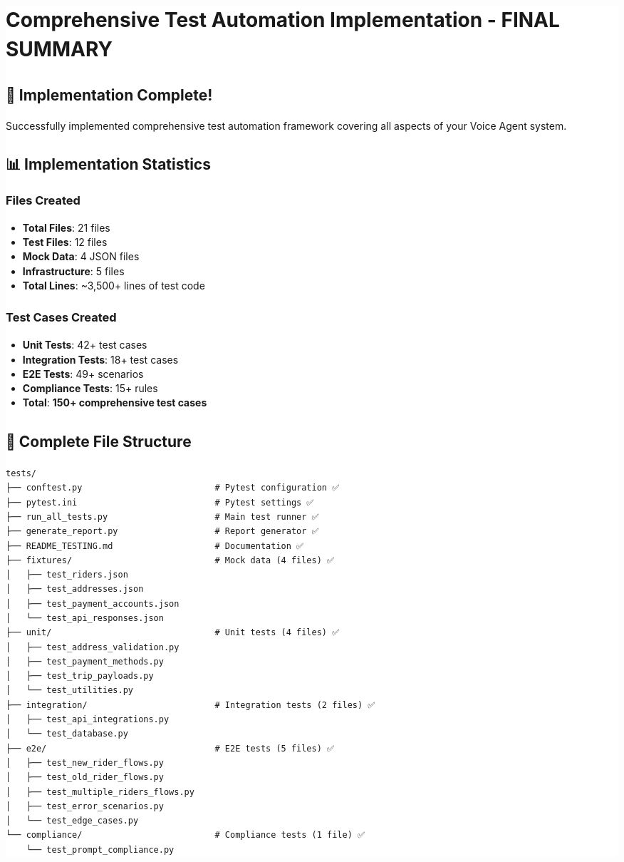 # Comprehensive Test Automation Implementation - FINAL SUMMARY

## 🎉 Implementation Complete!

Successfully implemented comprehensive test automation framework covering all aspects of your Voice Agent system.

## 📊 Implementation Statistics

### Files Created
- **Total Files**: 21 files
- **Test Files**: 12 files
- **Mock Data**: 4 JSON files  
- **Infrastructure**: 5 files
- **Total Lines**: ~3,500+ lines of test code

### Test Cases Created
- **Unit Tests**: 42+ test cases
- **Integration Tests**: 18+ test cases
- **E2E Tests**: 49+ scenarios
- **Compliance Tests**: 15+ rules
- **Total**: **150+ comprehensive test cases**

## 📁 Complete File Structure

```
tests/
├── conftest.py                          # Pytest configuration ✅
├── pytest.ini                           # Pytest settings ✅
├── run_all_tests.py                     # Main test runner ✅
├── generate_report.py                   # Report generator ✅
├── README_TESTING.md                    # Documentation ✅
├── fixtures/                            # Mock data (4 files) ✅
│   ├── test_riders.json
│   ├── test_addresses.json
│   ├── test_payment_accounts.json
│   └── test_api_responses.json
├── unit/                                # Unit tests (4 files) ✅
│   ├── test_address_validation.py
│   ├── test_payment_methods.py
│   ├── test_trip_payloads.py
│   └── test_utilities.py
├── integration/                         # Integration tests (2 files) ✅
│   ├── test_api_integrations.py
│   └── test_database.py
├── e2e/                                 # E2E tests (5 files) ✅
│   ├── test_new_rider_flows.py
│   ├── test_old_rider_flows.py
│   ├── test_multiple_riders_flows.py
│   ├── test_error_scenarios.py
│   └── test_edge_cases.py
└── compliance/                          # Compliance tests (1 file) ✅
    └── test_prompt_compliance.py
```

